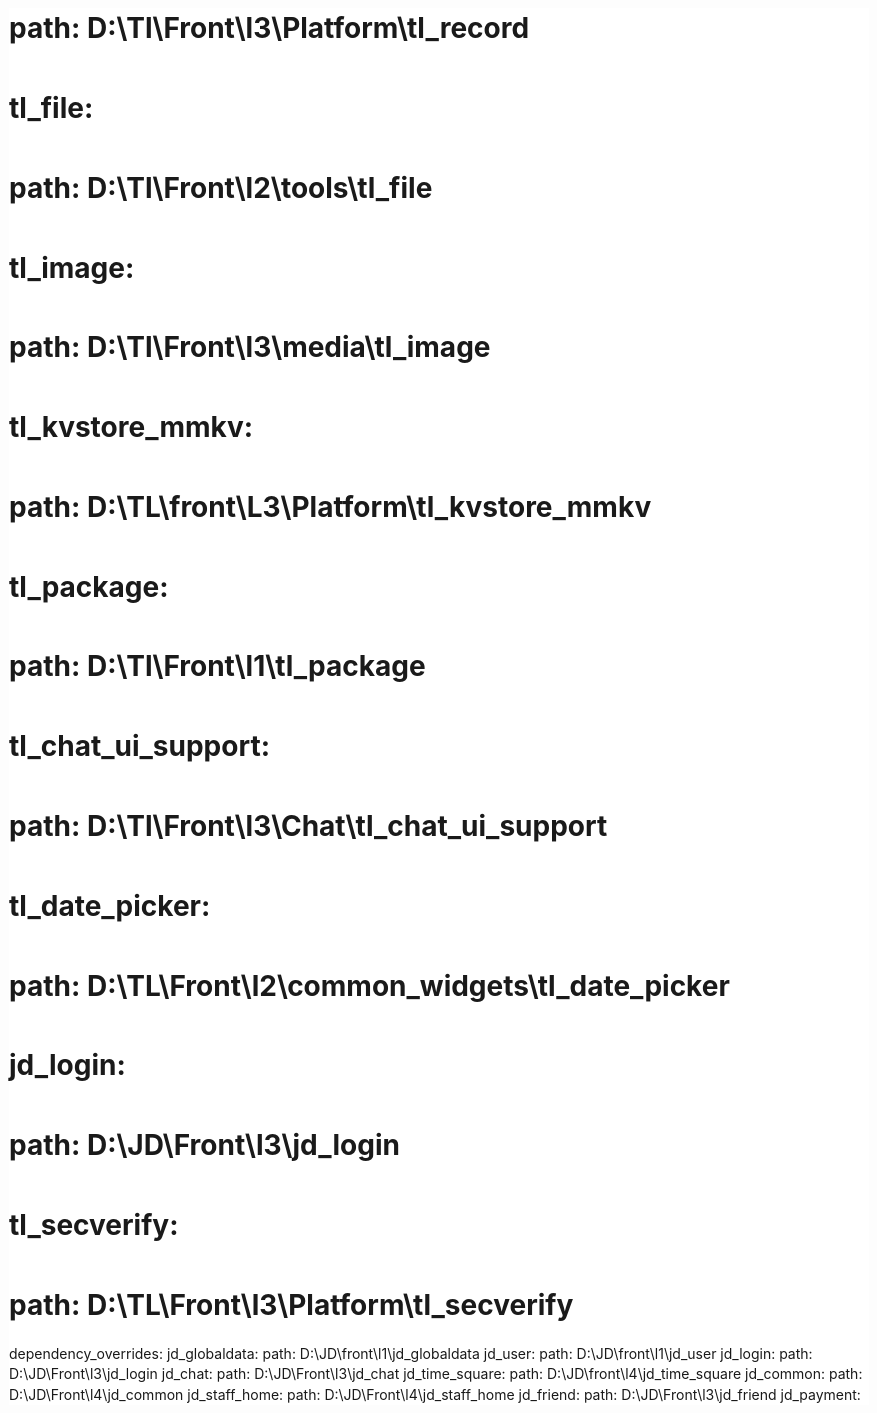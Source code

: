   #    path: D:\Tl\Front\l3\Platform\tl_record
  #  tl_file:
  #    path: D:\Tl\Front\l2\tools\tl_file
  #  tl_image:
  #    path: D:\Tl\Front\l3\media\tl_image
  #  tl_kvstore_mmkv:
  #    path: D:\TL\front\L3\Platform\tl_kvstore_mmkv
  #  tl_package:
  #    path: D:\Tl\Front\l1\tl_package
  #  tl_chat_ui_support:
  #    path: D:\Tl\Front\l3\Chat\tl_chat_ui_support
#  tl_date_picker:
#    path: D:\TL\Front\l2\common_widgets\tl_date_picker
#  jd_login:
#    path: D:\JD\Front\l3\jd_login
#  tl_secverify:
#    path: D:\TL\Front\l3\Platform\tl_secverify



dependency_overrides:
  jd_globaldata:
    path: D:\JD\front\l1\jd_globaldata
  jd_user:
    path: D:\JD\front\l1\jd_user
  jd_login:
    path: D:\JD\Front\l3\jd_login
  jd_chat:
    path: D:\JD\Front\l3\jd_chat
  jd_time_square:
    path: D:\JD\front\l4\jd_time_square
  jd_common:
    path: D:\JD\Front\l4\jd_common
  jd_staff_home:
    path: D:\JD\Front\l4\jd_staff_home
  jd_friend:
    path: D:\JD\Front\l3\jd_friend
  jd_payment: